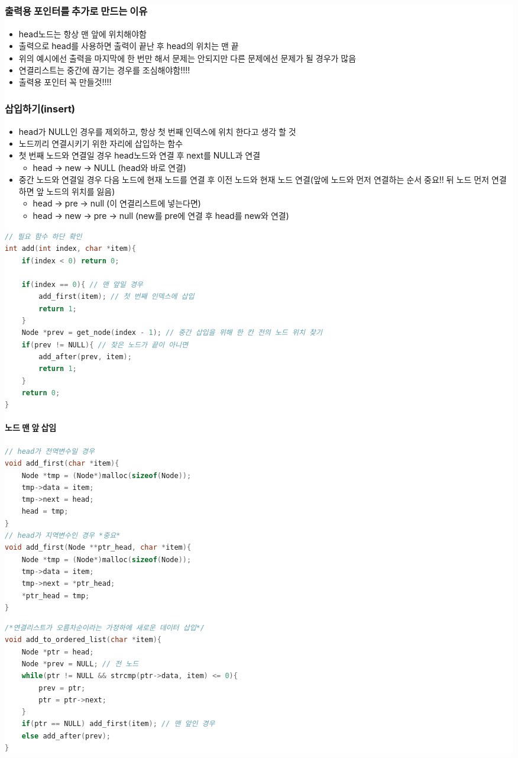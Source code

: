 ### <strong>출력용 포인터를 추가로 만드는 이유</strong>
- head노드는 항상 맨 앞에 위치해야함
- 출력으로 head를 사용하면 출력이 끝난 후 head의 위치는 맨 끝
- 위의 예시에선 출력을 마지막에 한 번만 해서 문제는 안되지만 다른 문제에선 문제가 될 경우가 많음
- 연결리스트는 중간에 끊기는 경우를 조심해야함!!!!
- 출력용 포인터 꼭 만들것!!!!

### <strong>삽입하기(insert)</strong>
- head가 NULL인 경우를 제외하고, 항상 첫 번째 인덱스에 위치 한다고 생각 할 것
- 노드끼리 연결시키기 위한 자리에 삽입하는 함수
- 첫 번째 노드와 연결일 경우 head노드와 연결 후 next를 NULL과 연결
    - head -> new -> NULL (head와 바로 연결)
- 중간 노드와 연결일 경우 다음 노드에 현재 노드를 연결 후 이전 노드와 현재 노드 연결(앞에 노드와 먼저 연결하는 순서 중요!! 뒤 노드 먼저 연결하면 앞 노드의 위치를 잃음)
    - head -> pre -> null (이 연결리스트에 넣는다면)
    - head -> new -> pre -> null (new를 pre에 연결 후 head를 new와 연결)

```c++
// 필요 함수 하단 확인
int add(int index, char *item){
    if(index < 0) return 0;

    if(index == 0){ // 맨 앞일 경우
        add_first(item); // 첫 번째 인덱스에 삽입
        return 1;
    }
    Node *prev = get_node(index - 1); // 중간 삽입을 위해 한 칸 전의 노드 위치 찾기
    if(prev != NULL){ // 찾은 노드가 끝이 아니면
        add_after(prev, item);
        return 1;
    }
    return 0;
}
```

#### <strong>노드 맨 앞 삽임</strong>
```c++
// head가 전역변수일 경우
void add_first(char *item){
    Node *tmp = (Node*)malloc(sizeof(Node));
    tmp->data = item;
    tmp->next = head;
    head = tmp;
} 
// head가 지역변수인 경우 *중요*
void add_first(Node **ptr_head, char *item){
    Node *tmp = (Node*)malloc(sizeof(Node));
    tmp->data = item;
    tmp->next = *ptr_head;
    *ptr_head = tmp;
}
```
```c++
/*연결리스트가 오름차순이라는 가정하에 새로운 데이터 삽입*/
void add_to_ordered_list(char *item){
    Node *ptr = head;
    Node *prev = NULL; // 전 노드
    while(ptr != NULL && strcmp(ptr->data, item) <= 0){
        prev = ptr;
        ptr = ptr->next;
    } 
    if(ptr == NULL) add_first(item); // 맨 앞인 경우
    else add_after(prev);
}
```